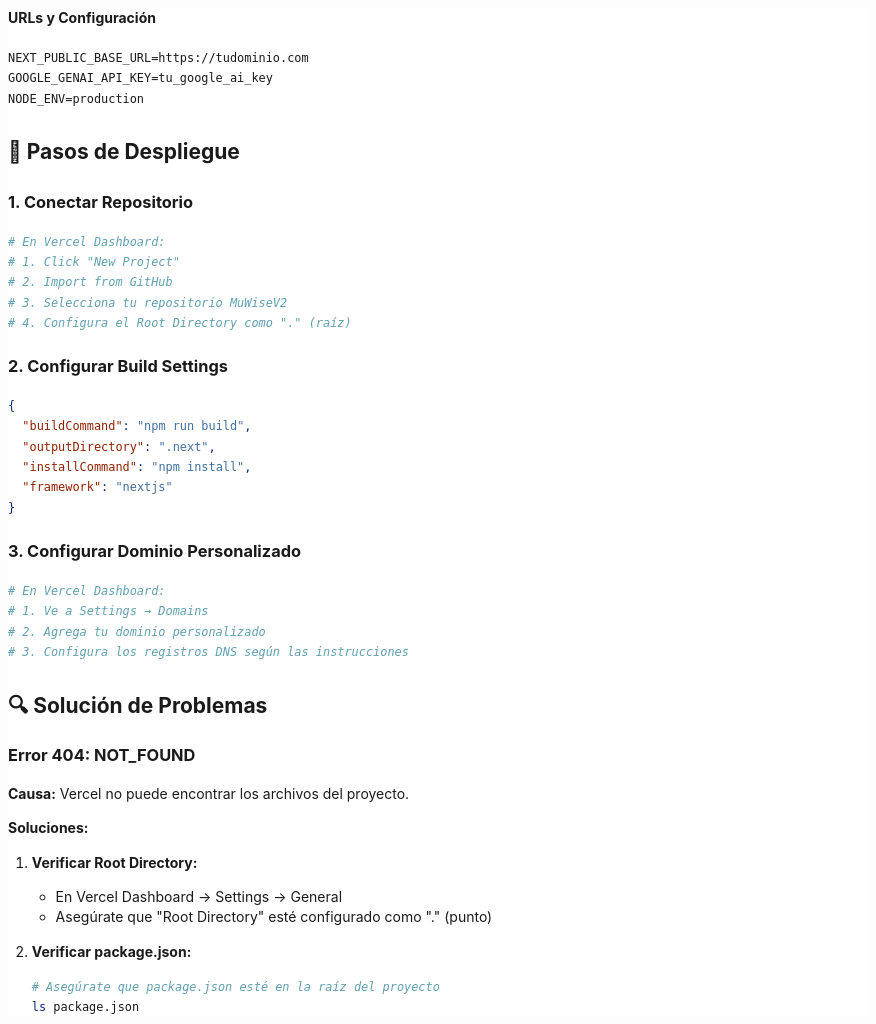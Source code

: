 #### URLs y Configuración
```
NEXT_PUBLIC_BASE_URL=https://tudominio.com
GOOGLE_GENAI_API_KEY=tu_google_ai_key
NODE_ENV=production
```

## 🚀 Pasos de Despliegue

### 1. Conectar Repositorio
```bash
# En Vercel Dashboard:
# 1. Click "New Project"
# 2. Import from GitHub
# 3. Selecciona tu repositorio MuWiseV2
# 4. Configura el Root Directory como "." (raíz)
```

### 2. Configurar Build Settings
```json
{
  "buildCommand": "npm run build",
  "outputDirectory": ".next",
  "installCommand": "npm install",
  "framework": "nextjs"
}
```

### 3. Configurar Dominio Personalizado
```bash
# En Vercel Dashboard:
# 1. Ve a Settings → Domains
# 2. Agrega tu dominio personalizado
# 3. Configura los registros DNS según las instrucciones
```

## 🔍 Solución de Problemas

### Error 404: NOT_FOUND

**Causa:** Vercel no puede encontrar los archivos del proyecto.

**Soluciones:**

1. **Verificar Root Directory:**
   - En Vercel Dashboard → Settings → General
   - Asegúrate que "Root Directory" esté configurado como "." (punto)

2. **Verificar package.json:**
   ```bash
   # Asegúrate que package.json esté en la raíz del proyecto
   ls package.json
   ```
